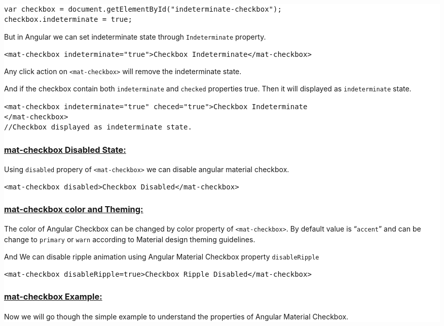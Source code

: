   <pre>var checkbox = document.getElementById("indeterminate-checkbox");
checkbox.indeterminate = true;</pre>
  
  <p>
    But in Angular we can set indeterminate state through <code>Indeterminate</code> property.
  </p>
  
  <pre>&lt;mat-checkbox indeterminate="true"&gt;Checkbox Indeterminate&lt;/mat-checkbox&gt;</pre>
  
  <p>
    Any click action on <code>&lt;mat-checkbox&gt;</code> will remove the indeterminate state.
  </p>
  
  <p>
    And if the checkbox contain both <code>indeterminate</code> and <code>checked</code> properties true. Then it will displayed as <code>indeterminate</code> state.
  </p>
  
  <pre>&lt;mat-checkbox indeterminate="true" checed="true"&gt;Checkbox Indeterminate
&lt;/mat-checkbox&gt;
//Checkbox displayed as indeterminate state.</pre>
  
  <h3 id="angular-material-6">
    <span style="text-decoration: underline;">mat-checkbox Disabled State:</span>
  </h3>
  
  <p>
    Using <code>disabled</code> propery of <code>&lt;mat-checkbox&gt;</code> we can disable angular material checkbox.
  </p>
  
  <pre>&lt;mat-checkbox disabled&gt;Checkbox Disabled&lt;/mat-checkbox&gt;</pre>
  
  <h3 id="angular-checkbox-7">
    <span style="text-decoration: underline;">mat-checkbox color and Theming:</span>
  </h3>
  
  <p>
    The color of Angular Checkbox can be changed by color property of <code>&lt;mat-checkbox&gt;</code>. By default value is &#8220;<code>accent</code>&#8221; and can be change to <code>primary</code> or <code>warn</code> according to Material design theming guidelines.
  </p>
  
  <p>
    And We can disable ripple animation using Angular Material Checkbox property <code>disableRipple</code>
  </p>
  
  <pre>&lt;mat-checkbox disableRipple=true&gt;Checkbox Ripple Disabled&lt;/mat-checkbox&gt;</pre>
  
  <h3 id="angular-checkbox-8">
    <span style="text-decoration: underline;">mat-checkbox Example:</span>
  </h3>
  
  <p>
    Now we will go though the simple example to understand the properties of Angular Material Checkbox.
  </p>
  